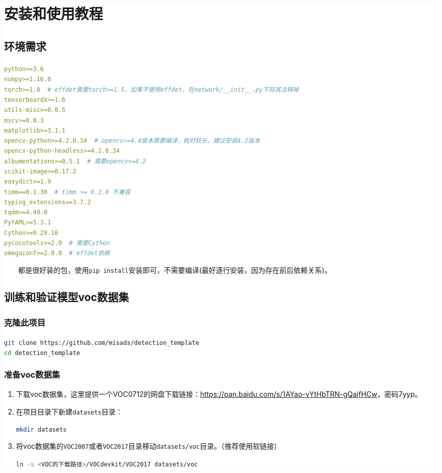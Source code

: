 # 安装和使用教程

## 环境需求

```yaml
python>=3.6
numpy>=1.16.0
torch>=1.0  # effdet需要torch>=1.5，如果不使用effdet，在network/__init__.py下将其注释掉
tensorboardX>=1.6
utils-misc>=0.0.5
mscv>=0.0.3
matplotlib>=3.1.1
opencv-python>=4.2.0.34  # opencv>=4.4版本需要编译，耗时较长，建议安装4.2版本
opencv-python-headless>=4.2.0.34
albumentations>=0.5.1  # 需要opencv>=4.2
scikit-image>=0.17.2
easydict>=1.9
timm==0.1.30  # timm >= 0.2.0 不兼容 
typing_extensions==3.7.2
tqdm>=4.49.0
PyYAML>=5.3.1
Cython>=0.29.16
pycocotools>=2.0  # 需要Cython
omegaconf>=2.0.0  # effdet依赖

```

　　都是很好装的包，使用`pip install`安装即可，不需要编译(最好逐行安装，因为存在前后依赖关系)。

## 训练和验证模型voc数据集

### 克隆此项目

```bash
git clone https://github.com/misads/detection_template
cd detection_template
```

### 准备voc数据集

1. 下载voc数据集，这里提供一个VOC0712的网盘下载链接：<https://pan.baidu.com/s/1AYao-vYtHbTRN-gQajfHCw>，密码7yyp。

2. 在项目目录下新建`datasets`目录：

   ```bash
   mkdir datasets
   ```

3. 将voc数据集的`VOC2007`或者`VOC2017`目录移动`datasets/voc`目录。（推荐使用软链接）

   ```bash
   ln -s <VOC的下载路径>/VOCdevkit/VOC2017 datasets/voc
   ```
